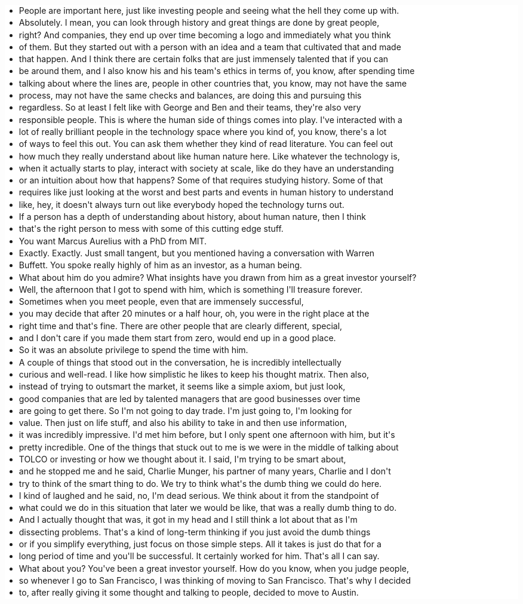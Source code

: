 *  People are important here, just like investing people and seeing what the hell they come up with.
*  Absolutely. I mean, you can look through history and great things are done by great people,
*  right? And companies, they end up over time becoming a logo and immediately what you think
*  of them. But they started out with a person with an idea and a team that cultivated that and made
*  that happen. And I think there are certain folks that are just immensely talented that if you can
*  be around them, and I also know his and his team's ethics in terms of, you know, after spending time
*  talking about where the lines are, people in other countries that, you know, may not have the same
*  process, may not have the same checks and balances, are doing this and pursuing this
*  regardless. So at least I felt like with George and Ben and their teams, they're also very
*  responsible people. This is where the human side of things comes into play. I've interacted with a
*  lot of really brilliant people in the technology space where you kind of, you know, there's a lot
*  of ways to feel this out. You can ask them whether they kind of read literature. You can feel out
*  how much they really understand about like human nature here. Like whatever the technology is,
*  when it actually starts to play, interact with society at scale, like do they have an understanding
*  or an intuition about how that happens? Some of that requires studying history. Some of that
*  requires like just looking at the worst and best parts and events in human history to understand
*  like, hey, it doesn't always turn out like everybody hoped the technology turns out.
*  If a person has a depth of understanding about history, about human nature, then I think
*  that's the right person to mess with some of this cutting edge stuff.
*  You want Marcus Aurelius with a PhD from MIT.
*  Exactly. Exactly. Just small tangent, but you mentioned having a conversation with Warren
*  Buffett. You spoke really highly of him as an investor, as a human being.
*  What about him do you admire? What insights have you drawn from him as a great investor yourself?
*  Well, the afternoon that I got to spend with him, which is something I'll treasure forever.
*  Sometimes when you meet people, even that are immensely successful,
*  you may decide that after 20 minutes or a half hour, oh, you were in the right place at the
*  right time and that's fine. There are other people that are clearly different, special,
*  and I don't care if you made them start from zero, would end up in a good place.
*  So it was an absolute privilege to spend the time with him.
*  A couple of things that stood out in the conversation, he is incredibly intellectually
*  curious and well-read. I like how simplistic he likes to keep his thought matrix. Then also,
*  instead of trying to outsmart the market, it seems like a simple axiom, but just look,
*  good companies that are led by talented managers that are good businesses over time
*  are going to get there. So I'm not going to day trade. I'm just going to, I'm looking for
*  value. Then just on life stuff, and also his ability to take in and then use information,
*  it was incredibly impressive. I'd met him before, but I only spent one afternoon with him, but it's
*  pretty incredible. One of the things that stuck out to me is we were in the middle of talking about
*  TOLCO or investing or how we thought about it. I said, I'm trying to be smart about,
*  and he stopped me and he said, Charlie Munger, his partner of many years, Charlie and I don't
*  try to think of the smart thing to do. We try to think what's the dumb thing we could do here.
*  I kind of laughed and he said, no, I'm dead serious. We think about it from the standpoint of
*  what could we do in this situation that later we would be like, that was a really dumb thing to do.
*  And I actually thought that was, it got in my head and I still think a lot about that as I'm
*  dissecting problems. That's a kind of long-term thinking if you just avoid the dumb things
*  or if you simplify everything, just focus on those simple steps. All it takes is just do that for a
*  long period of time and you'll be successful. It certainly worked for him. That's all I can say.
*  What about you? You've been a great investor yourself. How do you know, when you judge people,
*  so whenever I go to San Francisco, I was thinking of moving to San Francisco. That's why I decided
*  to, after really giving it some thought and talking to people, decided to move to Austin.